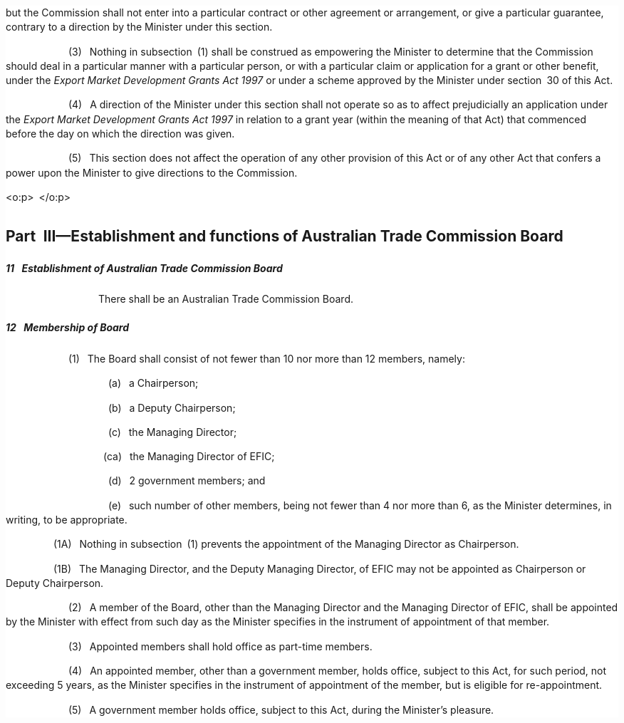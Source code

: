 but the Commission shall not enter into a particular contract or other agreement or arrangement, or give a particular guarantee, contrary to a direction by the Minister under this section.

             (3)  Nothing in subsection (1) shall be construed as empowering the Minister to determine that the Commission should deal in a particular manner with a particular person, or with a particular claim or application for a grant or other benefit, under the _Export Market Development Grants Act 1997_ or under a scheme approved by the Minister under section 30 of this Act.

             (4)  A direction of the Minister under this section shall not operate so as to affect prejudicially an application under the _Export Market Development Grants Act 1997_ in relation to a grant year (within the meaning of that Act) that commenced before the day on which the direction was given.

             (5)  This section does not affect the operation of any other provision of this Act or of any other Act that confers a power upon the Minister to give directions to the Commission.

<o:p> </o:p>

## Part III—Establishment and functions of Australian Trade Commission Board

##### <a id="11"></a>11  Establishment of Australian Trade Commission Board

                   There shall be an Australian Trade Commission Board.

##### <a id="12"></a>12  Membership of Board

             (1)  The Board shall consist of not fewer than 10 nor more than 12 members, namely:

                     (a)  a Chairperson;

                     (b)  a Deputy Chairperson;

                     (c)  the Managing Director;

                    (ca)  the Managing Director of EFIC;

                     (d)  2 government members; and

                     (e)  such number of other members, being not fewer than 4 nor more than 6, as the Minister determines, in writing, to be appropriate.

          (1A)  Nothing in subsection (1) prevents the appointment of the Managing Director as Chairperson.

          (1B)  The Managing Director, and the Deputy Managing Director, of EFIC may not be appointed as Chairperson or Deputy Chairperson.

             (2)  A member of the Board, other than the Managing Director and the Managing Director of EFIC, shall be appointed by the Minister with effect from such day as the Minister specifies in the instrument of appointment of that member.

             (3)  Appointed members shall hold office as part-time members.

             (4)  An appointed member, other than a government member, holds office, subject to this Act, for such period, not exceeding 5 years, as the Minister specifies in the instrument of appointment of the member, but is eligible for re-appointment.

             (5)  A government member holds office, subject to this Act, during the Minister’s pleasure.
